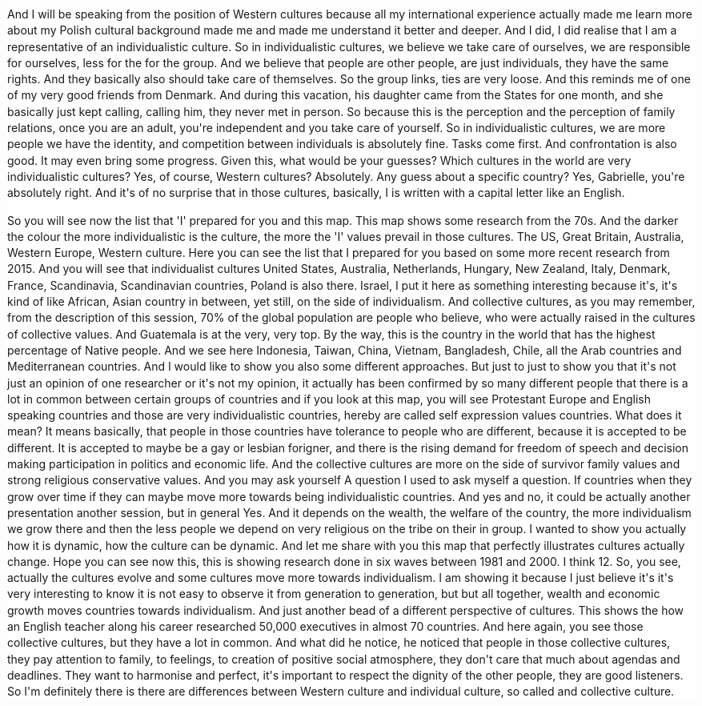 And I will be speaking from the position of Western cultures because all my international experience actually made me learn more about my Polish cultural background made me and made me understand it better and deeper. And I did, I did realise that I am a representative of an individualistic culture. So in individualistic cultures, we believe we take care of ourselves, we are responsible for ourselves, less for the for the group. And we believe that people are other people, are just individuals, they have the same rights. And they basically also should take care of themselves. So the group links, ties are very loose. And this reminds me of one of my very good friends from Denmark. And during this vacation, his daughter came from the States for one month, and she basically just kept calling, calling him, they never met in person. So because this is the perception and the perception of family relations, once you are an adult, you're independent and you take care of yourself. So in individualistic cultures, we are more people we have the identity, and competition between individuals is absolutely fine. Tasks come first. And confrontation is also good. It may even bring some progress. Given this, what would be your guesses? Which cultures in the world are very individualistic cultures? Yes, of course, Western cultures? Absolutely. Any guess about a specific country? Yes, Gabrielle, you're absolutely right. And it's of no surprise that in those cultures, basically, I is written with a capital letter like an English.

So you will see now the list that 'I' prepared for you and this map. This map shows some research from the 70s. And the darker the colour the more individualistic is the culture, the more the 'I' values prevail in those cultures. The US, Great Britain, Australia, Western Europe, Western culture. Here you can see the list that I prepared for you based on some more recent research from 2015. And you will see that individualist cultures United States, Australia, Netherlands, Hungary, New Zealand, Italy, Denmark, France, Scandinavia, Scandinavian countries, Poland is also there. Israel, I put it here as something interesting because it's, it's kind of like African, Asian country in between, yet still, on the side of individualism. And collective cultures, as you may remember, from the description of this session, 70% of the global population are people who believe, who were actually raised in the cultures of collective values. And Guatemala is at the very, very top. By the way, this is the country in the world that has the highest percentage of Native people. And we see here Indonesia, Taiwan, China, Vietnam, Bangladesh, Chile, all the Arab countries and Mediterranean countries. And I would like to show you also some different approaches. But just to just to show you that  it's not just an opinion of one researcher or it's not my opinion, it actually has been confirmed by so many different people that there is a lot in common between certain groups of countries and if you look at this map, you will see Protestant Europe and English speaking countries and those are very individualistic countries, hereby are called self expression values countries. What does it mean? It means basically, that people in those countries have tolerance to people who are different, because it is accepted to be different. It is accepted to maybe be a gay or lesbian forigner, and there is the rising demand for freedom of speech and decision making participation in politics and economic life. And the collective cultures are more on the side of survivor family values and strong religious conservative values. And you may ask yourself A question I used to ask myself a question. If countries when they grow over time if they can maybe move more towards being individualistic countries. And yes and no, it could be actually another presentation another session, but in general Yes. And it depends on the wealth, the welfare of the country, the more individualism we grow there and then the less people we depend on very religious on the tribe on their in group. I wanted to show you actually how it is dynamic, how the culture can be dynamic. And let me share with you this map that perfectly illustrates cultures actually change. Hope you can see now this, this is showing research done in six waves between 1981 and 2000. I think 12. So, you see, actually the cultures evolve and some cultures move more towards individualism. I am showing it because I just believe it's it's very interesting to know it is not easy to observe it from generation to generation, but but all together, wealth and economic growth moves countries towards individualism. And just another bead of a different perspective of cultures. This shows the how an English teacher along his career researched 50,000 executives in almost 70 countries. And here again, you see those collective cultures, but they have a lot in common. And what did he notice, he noticed that people in those collective cultures, they pay attention to family, to feelings, to creation of positive social atmosphere, they don't care that much about agendas and deadlines. They want to harmonise and perfect, it's important to respect the dignity of the other people, they are good listeners. So I'm definitely there is there are differences between Western culture and individual culture, so called and collective culture.
